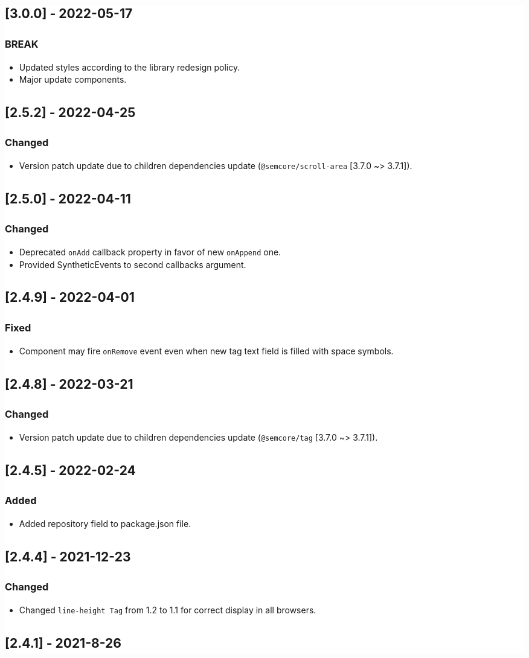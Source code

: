 ## [3.0.0] - 2022-05-17

### BREAK

- Updated styles according to the library redesign policy.
- Major update components.

## [2.5.2] - 2022-04-25

### Changed

- Version patch update due to children dependencies update (`@semcore/scroll-area` [3.7.0 ~> 3.7.1]).

## [2.5.0] - 2022-04-11

### Changed

- Deprecated `onAdd` callback property in favor of new `onAppend` one.
- Provided SyntheticEvents to second callbacks argument.

## [2.4.9] - 2022-04-01

### Fixed

- Component may fire `onRemove` event even when new tag text field is filled with space symbols.

## [2.4.8] - 2022-03-21

### Changed

- Version patch update due to children dependencies update (`@semcore/tag` [3.7.0 ~> 3.7.1]).

## [2.4.5] - 2022-02-24

### Added

- Added repository field to package.json file.

## [2.4.4] - 2021-12-23

### Changed

- Changed `line-height Tag` from 1.2 to 1.1 for correct display in all browsers.

## [2.4.1] - 2021-8-26
